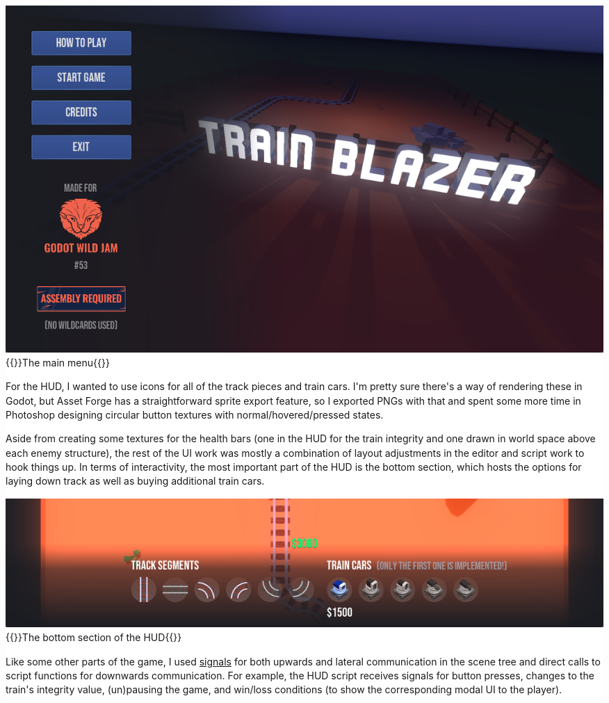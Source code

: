 ![Main menu](./screenshot-main-menu.png)
{{<caption>}}The main menu{{</caption>}}

For the HUD, I wanted to use icons for all of the track pieces and train cars. I'm pretty sure there's a way of rendering these in Godot, but Asset Forge has a straightforward sprite export feature, so I exported PNGs with that and spent some more time in Photoshop designing circular button textures with normal/hovered/pressed states.

Aside from creating some textures for the health bars (one in the HUD for the train integrity and one drawn in world space above each enemy structure), the rest of the UI work was mostly a combination of layout adjustments in the editor and script work to hook things up. In terms of interactivity, the most important part of the HUD is the bottom section, which hosts the options for laying down track as well as buying additional train cars.

![HUD - bottom section](./screenshot-hud-bottom.png)
{{<caption>}}The bottom section of the HUD{{</caption>}}

Like some other parts of the game, I used [signals](https://docs.godotengine.org/en/stable/getting_started/step_by_step/signals.html) for both upwards and lateral communication in the scene tree and direct calls to script functions for downwards communication. For example, the HUD script receives signals for button presses, changes to the train's integrity value, (un)pausing the game, and win/loss conditions (to show the corresponding modal UI to the player).
